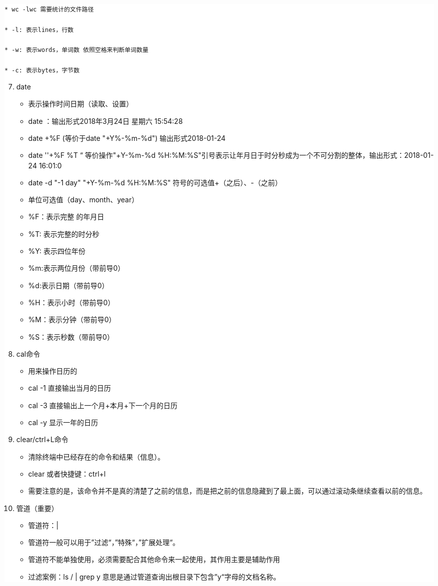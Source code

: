 	* wc -lwc 需要统计的文件路径

 	* -l: 表示lines，行数

 	* -w: 表示words，单词数 依照空格来判断单词数量

 	* -c: 表示bytes，字节数

7. date

 	* 表示操作时间日期（读取、设置）

 	* date   ：输出形式2018年3月24日 星期六 15:54:28

 	* date +%F	(等价于date "+Y%-%m-%d")	 输出形式2018-01-24

 	* date ''+%F %T “	等价操作"+Y-%m-%d %H:%M:%S"引号表示让年月日于时分秒成为一个不可分割的整体，输出形式：2018-01-24 16:01:0

 	* date   -d "-1 day"  "+Y-%m-%d %H:%M:%S"  符号的可选值+（之后）、-（之前）

 	* 单位可选值（day、month、year）

	* %F：表示完整 的年月日

	* %T: 表示完整的时分秒

	* %Y: 表示四位年份

	* %m:表示两位月份（带前导0）

	* %d:表示日期（带前导0）

	* %H：表示小时（带前导0）

	* %M：表示分钟（带前导0）

	* %S：表示秒数（带前导0）

8. cal命令

	* 用来操作日历的

	* cal -1	直接输出当月的日历

	* cal -3	直接输出上一个月+本月+下一个月的日历

	* cal -y  显示一年的日历

9. clear/ctrl+L命令

	* 清除终端中已经存在的命令和结果（信息）。

	* clear			或者快捷键：ctrl+l

	* 需要注意的是，该命令并不是真的清楚了之前的信息，而是把之前的信息隐藏到了最上面，可以通过滚动条继续查看以前的信息。

10. 管道（重要）

	* 管道符：|

	* 管道符一般可以用于”过滤“，”特殊“，”扩展处理“。

	* 管道符不能单独使用，必须需要配合其他命令来一起使用，其作用主要是辅助作用

	* 过滤案例：ls / | grep y 意思是通过管道查询出根目录下包含”y“字母的文档名称。
